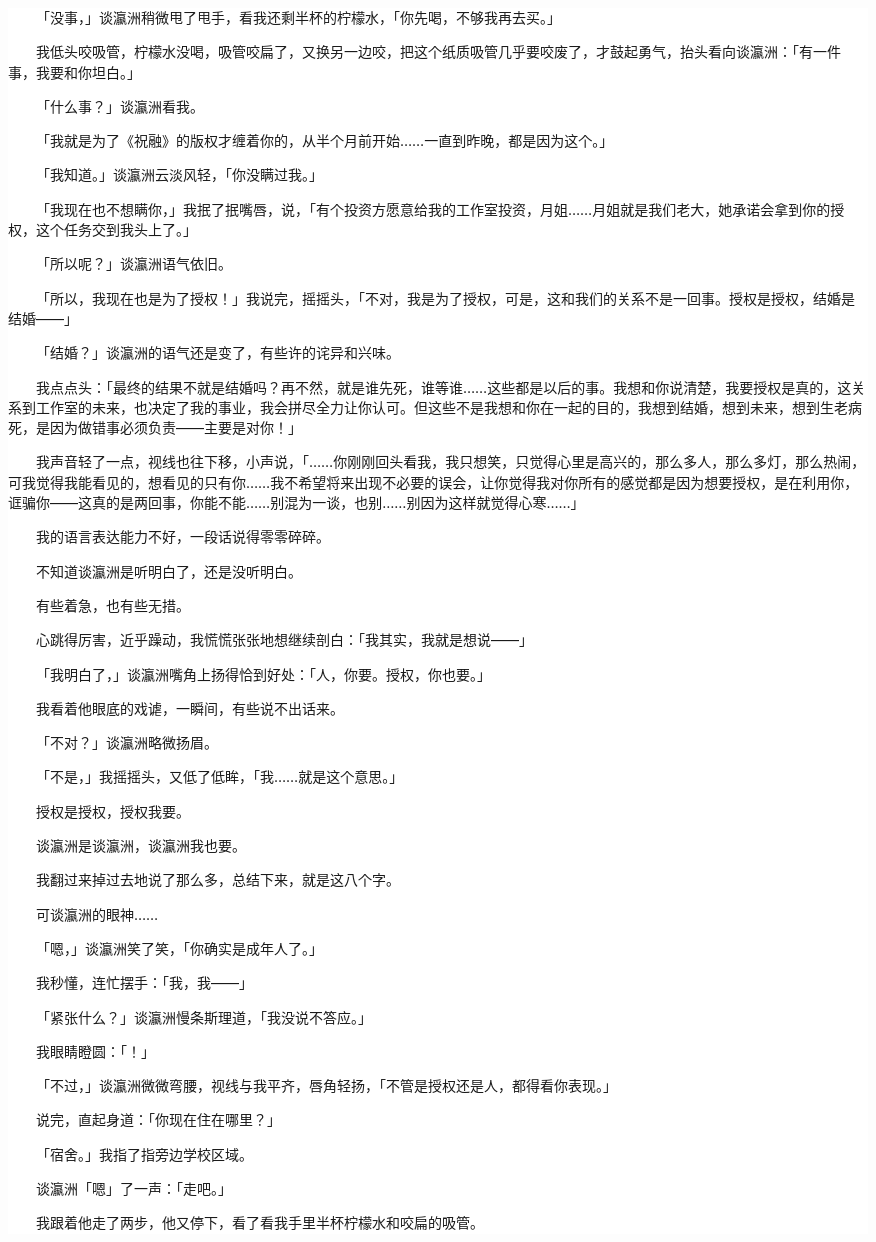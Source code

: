 &emsp;&emsp;「没事，」谈瀛洲稍微甩了甩手，看我还剩半杯的柠檬水，「你先喝，不够我再去买。」  
  
&emsp;&emsp;我低头咬吸管，柠檬水没喝，吸管咬扁了，又换另一边咬，把这个纸质吸管几乎要咬废了，才鼓起勇气，抬头看向谈瀛洲：「有一件事，我要和你坦白。」  
  
&emsp;&emsp;「什么事？」谈瀛洲看我。  
  
&emsp;&emsp;「我就是为了《祝融》的版权才缠着你的，从半个月前开始……一直到昨晚，都是因为这个。」  
  
&emsp;&emsp;「我知道。」谈瀛洲云淡风轻，「你没瞒过我。」  
  
&emsp;&emsp;「我现在也不想瞒你，」我抿了抿嘴唇，说，「有个投资方愿意给我的工作室投资，月姐……月姐就是我们老大，她承诺会拿到你的授权，这个任务交到我头上了。」  
  
&emsp;&emsp;「所以呢？」谈瀛洲语气依旧。  
  
&emsp;&emsp;「所以，我现在也是为了授权！」我说完，摇摇头，「不对，我是为了授权，可是，这和我们的关系不是一回事。授权是授权，结婚是结婚——」  
  
&emsp;&emsp;「结婚？」谈瀛洲的语气还是变了，有些许的诧异和兴味。  
  
&emsp;&emsp;我点点头：「最终的结果不就是结婚吗？再不然，就是谁先死，谁等谁……这些都是以后的事。我想和你说清楚，我要授权是真的，这关系到工作室的未来，也决定了我的事业，我会拼尽全力让你认可。但这些不是我想和你在一起的目的，我想到结婚，想到未来，想到生老病死，是因为做错事必须负责——主要是对你！」  
  
&emsp;&emsp;我声音轻了一点，视线也往下移，小声说，「……你刚刚回头看我，我只想笑，只觉得心里是高兴的，那么多人，那么多灯，那么热闹，可我觉得我能看见的，想看见的只有你……我不希望将来出现不必要的误会，让你觉得我对你所有的感觉都是因为想要授权，是在利用你，诓骗你——这真的是两回事，你能不能……别混为一谈，也别……别因为这样就觉得心寒……」  
  
&emsp;&emsp;我的语言表达能力不好，一段话说得零零碎碎。  
  
&emsp;&emsp;不知道谈瀛洲是听明白了，还是没听明白。  
  
&emsp;&emsp;有些着急，也有些无措。  
  
&emsp;&emsp;心跳得厉害，近乎躁动，我慌慌张张地想继续剖白：「我其实，我就是想说——」  
  
&emsp;&emsp;「我明白了，」谈瀛洲嘴角上扬得恰到好处：「人，你要。授权，你也要。」  
  
&emsp;&emsp;我看着他眼底的戏谑，一瞬间，有些说不出话来。  
  
&emsp;&emsp;「不对？」谈瀛洲略微扬眉。  
  
&emsp;&emsp;「不是，」我摇摇头，又低了低眸，「我……就是这个意思。」  
  
&emsp;&emsp;授权是授权，授权我要。  
  
&emsp;&emsp;谈瀛洲是谈瀛洲，谈瀛洲我也要。  
  
&emsp;&emsp;我翻过来掉过去地说了那么多，总结下来，就是这八个字。  
  
&emsp;&emsp;可谈瀛洲的眼神……  
  
&emsp;&emsp;「嗯，」谈瀛洲笑了笑，「你确实是成年人了。」  
  
&emsp;&emsp;我秒懂，连忙摆手：「我，我——」  
  
&emsp;&emsp;「紧张什么？」谈瀛洲慢条斯理道，「我没说不答应。」  
  
&emsp;&emsp;我眼睛瞪圆：「！」  
  
&emsp;&emsp;「不过，」谈瀛洲微微弯腰，视线与我平齐，唇角轻扬，「不管是授权还是人，都得看你表现。」  
  
&emsp;&emsp;说完，直起身道：「你现在住在哪里？」  
  
&emsp;&emsp;「宿舍。」我指了指旁边学校区域。  
  
&emsp;&emsp;谈瀛洲「嗯」了一声：「走吧。」  
  
&emsp;&emsp;我跟着他走了两步，他又停下，看了看我手里半杯柠檬水和咬扁的吸管。  
  